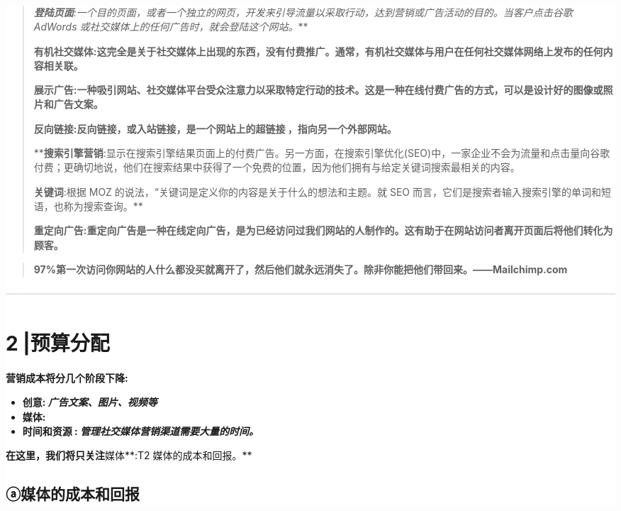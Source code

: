 > ****登陆页面**:一个目的页面，或者一个独立的网页，开发来引导流量以采取行动，达到营销或广告活动的目的。当客户*点击谷歌 AdWords 或社交媒体上的任何广告时，就会登陆这个网站。***
> 
> **有机社交媒体:这完全是关于社交媒体上出现的东西，没有付费推广。通常，有机社交媒体与用户在任何社交媒体网络上发布的任何内容相关联。**
> 
> ****展示广告**:一种吸引网站、社交媒体平台受众注意力以采取特定行动的技术。这是一种在线付费广告的方式，可以是设计好的图像或照片和广告文案。**
> 
> ****反向链接**:反向链接，或入站链接，是一个网站上的超链接
> ，指向另一个外部网站。**
> 
> ****搜索引擎营销**:显示在搜索引擎结果页面上的付费广告。另一方面，在搜索引擎优化(SEO)中，一家企业不会为流量和点击量向谷歌付费；更确切地说，他们在搜索结果中获得了一个免费的位置，因为他们拥有与给定关键词搜索最相关的内容。
> 
> **关键词**:根据 MOZ 的说法，“关键词是定义你的内容是关于什么的想法和主题。就 SEO 而言，它们是搜索者输入搜索引擎的单词和短语，也称为搜索查询。**
> 
> ****重定向广告**:重定向广告是一种在线定向广告，是为已经访问过我们网站的人制作的。这有助于在网站访问者离开页面后将他们转化为顾客。**

> **97%第一次访问你网站的人什么都没买就离开了，然后他们就永远消失了。除非你能把他们带回来。——**Mailchimp.com****

**![](img/7c4e0cf70b7930ae3b8cc0854d7af75f.png)**

# **2 |预算分配**

**营销成本将分几个阶段下降:**

*   ****创意:** *广告文案、图片、视频等***
*   ****媒体:****
*   ****时间和资源** : *管理社交媒体营销渠道需要大量的时间。***

**在这里，我们将只关注**媒体**:T2 媒体的成本和回报。**

## **ⓐ媒体的成本和回报**
